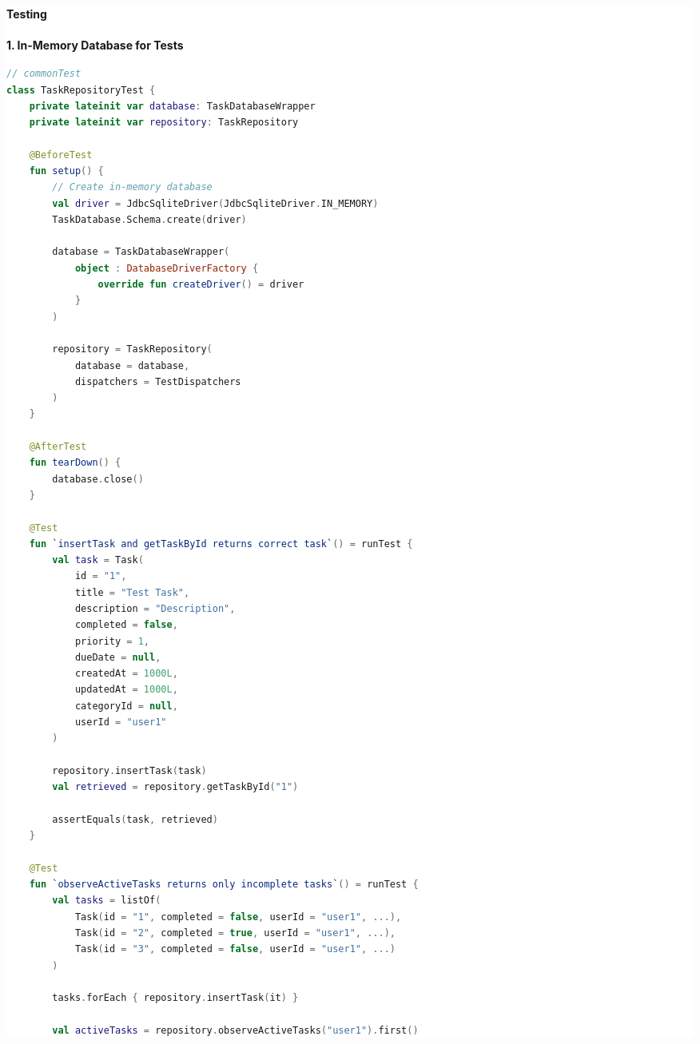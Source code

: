 #### Testing

**1. In-Memory Database for Tests**
```kotlin
// commonTest
class TaskRepositoryTest {
    private lateinit var database: TaskDatabaseWrapper
    private lateinit var repository: TaskRepository

    @BeforeTest
    fun setup() {
        // Create in-memory database
        val driver = JdbcSqliteDriver(JdbcSqliteDriver.IN_MEMORY)
        TaskDatabase.Schema.create(driver)

        database = TaskDatabaseWrapper(
            object : DatabaseDriverFactory {
                override fun createDriver() = driver
            }
        )

        repository = TaskRepository(
            database = database,
            dispatchers = TestDispatchers
        )
    }

    @AfterTest
    fun tearDown() {
        database.close()
    }

    @Test
    fun `insertTask and getTaskById returns correct task`() = runTest {
        val task = Task(
            id = "1",
            title = "Test Task",
            description = "Description",
            completed = false,
            priority = 1,
            dueDate = null,
            createdAt = 1000L,
            updatedAt = 1000L,
            categoryId = null,
            userId = "user1"
        )

        repository.insertTask(task)
        val retrieved = repository.getTaskById("1")

        assertEquals(task, retrieved)
    }

    @Test
    fun `observeActiveTasks returns only incomplete tasks`() = runTest {
        val tasks = listOf(
            Task(id = "1", completed = false, userId = "user1", ...),
            Task(id = "2", completed = true, userId = "user1", ...),
            Task(id = "3", completed = false, userId = "user1", ...)
        )

        tasks.forEach { repository.insertTask(it) }

        val activeTasks = repository.observeActiveTasks("user1").first()
```